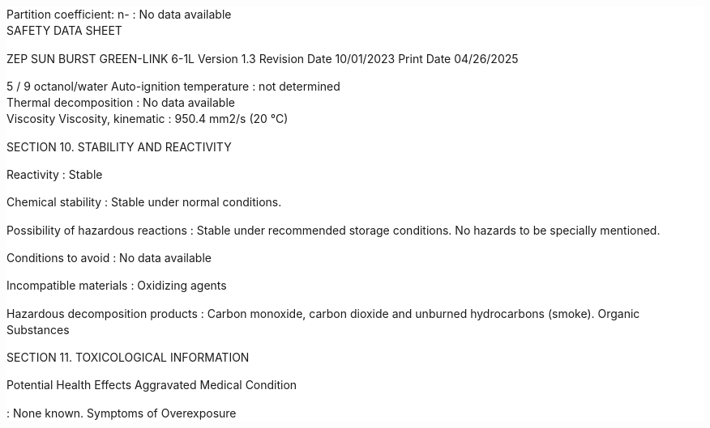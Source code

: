  
Partition coefficient: n-
: No data available  
SAFETY DATA SHEET 
 
ZEP SUN BURST GREEN-LINK 6-1L 
Version 1.3 
Revision Date 10/01/2023 
Print Date 04/26/2025  
 
 
5 / 9 
octanol/water 
Auto-ignition temperature 
: not determined  
Thermal decomposition 
:  No data available  
Viscosity 
Viscosity, kinematic 
: 950.4 mm2/s (20 °C) 
 
 
 
 
 
 
SECTION 10. STABILITY AND REACTIVITY 
 
Reactivity 
:  Stable 
 
Chemical stability 
:  Stable under normal conditions.  
 
Possibility of hazardous 
reactions 
:  Stable under recommended storage conditions. 
No hazards to be specially mentioned. 
 
Conditions to avoid 
: No data available 
 
Incompatible materials 
:  Oxidizing agents 
 
Hazardous decomposition 
products 
: Carbon monoxide, carbon dioxide and unburned 
hydrocarbons (smoke). 
Organic Substances 
 
 
 
SECTION 11. TOXICOLOGICAL INFORMATION 
 
Potential Health Effects 
Aggravated Medical 
Condition 
 
: None known. 
Symptoms of Overexposure 
 